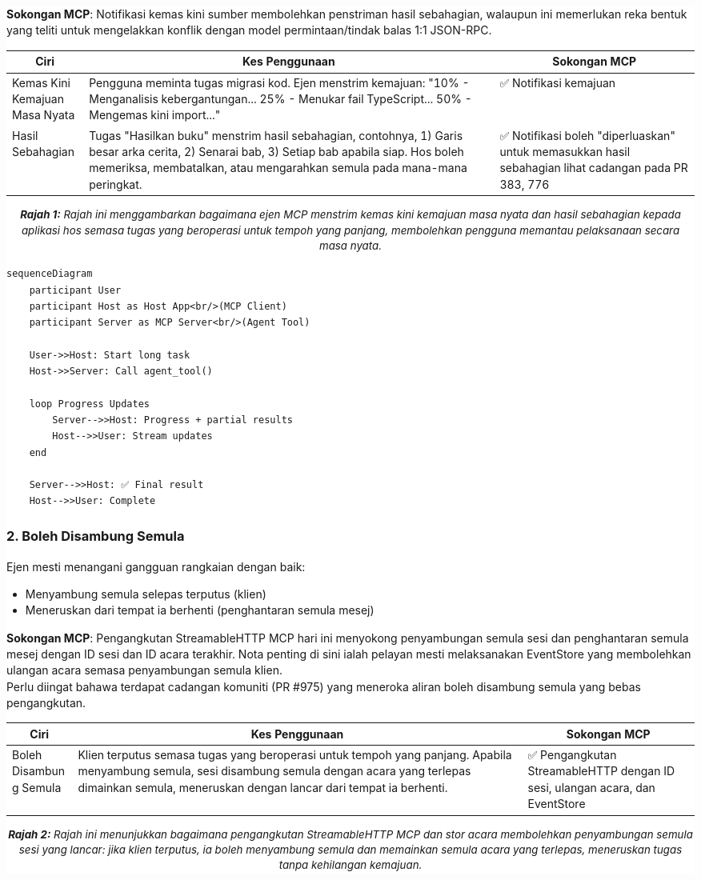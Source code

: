 **Sokongan MCP**: Notifikasi kemas kini sumber membolehkan penstriman hasil sebahagian, walaupun ini memerlukan reka bentuk yang teliti untuk mengelakkan konflik dengan model permintaan/tindak balas 1:1 JSON-RPC.

| Ciri                      | Kes Penggunaan                                                                                                                                                                       | Sokongan MCP                                                                                |
| -------------------------- | ------------------------------------------------------------------------------------------------------------------------------------------------------------------------------------ | ------------------------------------------------------------------------------------------ |
| Kemas Kini Kemajuan Masa Nyata | Pengguna meminta tugas migrasi kod. Ejen menstrim kemajuan: "10% - Menganalisis kebergantungan... 25% - Menukar fail TypeScript... 50% - Mengemas kini import..."          | ✅ Notifikasi kemajuan                                                                  |
| Hasil Sebahagian            | Tugas "Hasilkan buku" menstrim hasil sebahagian, contohnya, 1) Garis besar arka cerita, 2) Senarai bab, 3) Setiap bab apabila siap. Hos boleh memeriksa, membatalkan, atau mengarahkan semula pada mana-mana peringkat. | ✅ Notifikasi boleh "diperluaskan" untuk memasukkan hasil sebahagian lihat cadangan pada PR 383, 776 |

<div align="center" style="font-style: italic; font-size: 0.95em; margin-bottom: 0.5em;">
<strong>Rajah 1:</strong> Rajah ini menggambarkan bagaimana ejen MCP menstrim kemas kini kemajuan masa nyata dan hasil sebahagian kepada aplikasi hos semasa tugas yang beroperasi untuk tempoh yang panjang, membolehkan pengguna memantau pelaksanaan secara masa nyata.
</div>

```mermaid
sequenceDiagram
    participant User
    participant Host as Host App<br/>(MCP Client)
    participant Server as MCP Server<br/>(Agent Tool)

    User->>Host: Start long task
    Host->>Server: Call agent_tool()

    loop Progress Updates
        Server-->>Host: Progress + partial results
        Host-->>User: Stream updates
    end

    Server-->>Host: ✅ Final result
    Host-->>User: Complete
```

### 2. Boleh Disambung Semula

Ejen mesti menangani gangguan rangkaian dengan baik:

- Menyambung semula selepas terputus (klien)
- Meneruskan dari tempat ia berhenti (penghantaran semula mesej)

**Sokongan MCP**: Pengangkutan StreamableHTTP MCP hari ini menyokong penyambungan semula sesi dan penghantaran semula mesej dengan ID sesi dan ID acara terakhir. Nota penting di sini ialah pelayan mesti melaksanakan EventStore yang membolehkan ulangan acara semasa penyambungan semula klien.  
Perlu diingat bahawa terdapat cadangan komuniti (PR #975) yang meneroka aliran boleh disambung semula yang bebas pengangkutan.

| Ciri          | Kes Penggunaan                                                                                                                                                   | Sokongan MCP                                                                |
| ------------ | ---------------------------------------------------------------------------------------------------------------------------------------------------------- | -------------------------------------------------------------------------- |
| Boleh Disambung Semula | Klien terputus semasa tugas yang beroperasi untuk tempoh yang panjang. Apabila menyambung semula, sesi disambung semula dengan acara yang terlepas dimainkan semula, meneruskan dengan lancar dari tempat ia berhenti. | ✅ Pengangkutan StreamableHTTP dengan ID sesi, ulangan acara, dan EventStore |

<div align="center" style="font-style: italic; font-size: 0.95em; margin-bottom: 0.5em;">
<strong>Rajah 2:</strong> Rajah ini menunjukkan bagaimana pengangkutan StreamableHTTP MCP dan stor acara membolehkan penyambungan semula sesi yang lancar: jika klien terputus, ia boleh menyambung semula dan memainkan semula acara yang terlepas, meneruskan tugas tanpa kehilangan kemajuan.
</div>
